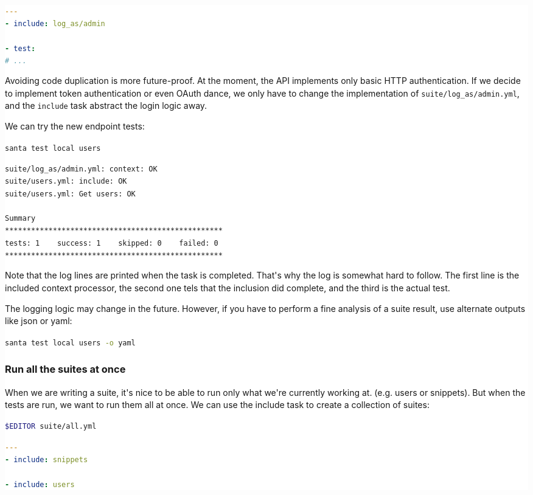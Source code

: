 ```yaml
---
- include: log_as/admin

- test:
# ...
```

Avoiding code duplication is more future-proof. At the moment, the API implements
only basic HTTP authentication. If we decide to implement token authentication or even
OAuth dance, we only have to change the implementation of `suite/log_as/admin.yml`, and
the `include` task abstract the login logic away.

We can try the new endpoint tests: 

```sh
santa test local users   
```

```
suite/log_as/admin.yml: context: OK
suite/users.yml: include: OK
suite/users.yml: Get users: OK

Summary
**************************************************
tests: 1    success: 1    skipped: 0    failed: 0
**************************************************
```

Note that the log lines are printed when the task is completed. That's why the log is
somewhat hard to follow. The first line is the included context processor, the second
one tels that the inclusion did complete, and the third is the actual test.

The logging logic may change in the future. However, if you have to perform a fine
analysis of a suite result, use alternate outputs like json or yaml:

```sh
santa test local users -o yaml
```

### Run all the suites at once

When we are writing a suite, it's nice to be able to run only what we're currently
working at. (e.g. users or snippets). But when the tests are run, we want to run them
all at once. We can use the include task to create a collection of suites:


```sh
$EDITOR suite/all.yml
```

```yaml
---
- include: snippets

- include: users
```
